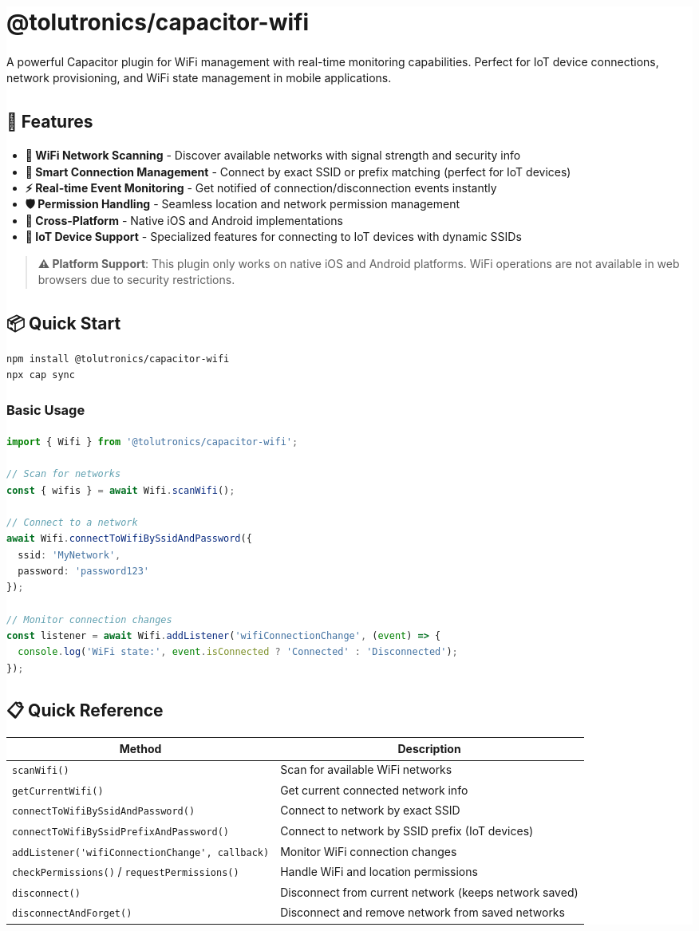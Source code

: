 # @tolutronics/capacitor-wifi

A powerful Capacitor plugin for WiFi management with real-time monitoring capabilities. Perfect for IoT device connections, network provisioning, and WiFi state management in mobile applications.

## 🚀 Features

- **📶 WiFi Network Scanning** - Discover available networks with signal strength and security info
- **🔗 Smart Connection Management** - Connect by exact SSID or prefix matching (perfect for IoT devices)
- **⚡ Real-time Event Monitoring** - Get notified of connection/disconnection events instantly
- **🛡️ Permission Handling** - Seamless location and network permission management
- **📱 Cross-Platform** - Native iOS and Android implementations
- **🔌 IoT Device Support** - Specialized features for connecting to IoT devices with dynamic SSIDs

> **⚠️ Platform Support**: This plugin only works on native iOS and Android platforms. WiFi operations are not available in web browsers due to security restrictions.

## 📦 Quick Start

```bash
npm install @tolutronics/capacitor-wifi
npx cap sync
```

### Basic Usage

```typescript
import { Wifi } from '@tolutronics/capacitor-wifi';

// Scan for networks
const { wifis } = await Wifi.scanWifi();

// Connect to a network
await Wifi.connectToWifiBySsidAndPassword({
  ssid: 'MyNetwork',
  password: 'password123'
});

// Monitor connection changes
const listener = await Wifi.addListener('wifiConnectionChange', (event) => {
  console.log('WiFi state:', event.isConnected ? 'Connected' : 'Disconnected');
});
```

## 📋 Quick Reference

| Method | Description |
|--------|-------------|
| `scanWifi()` | Scan for available WiFi networks |
| `getCurrentWifi()` | Get current connected network info |
| `connectToWifiBySsidAndPassword()` | Connect to network by exact SSID |
| `connectToWifiBySsidPrefixAndPassword()` | Connect to network by SSID prefix (IoT devices) |
| `addListener('wifiConnectionChange', callback)` | Monitor WiFi connection changes |
| `checkPermissions()` / `requestPermissions()` | Handle WiFi and location permissions |
| `disconnect()` | Disconnect from current network (keeps network saved) |
| `disconnectAndForget()` | Disconnect and remove network from saved networks |
